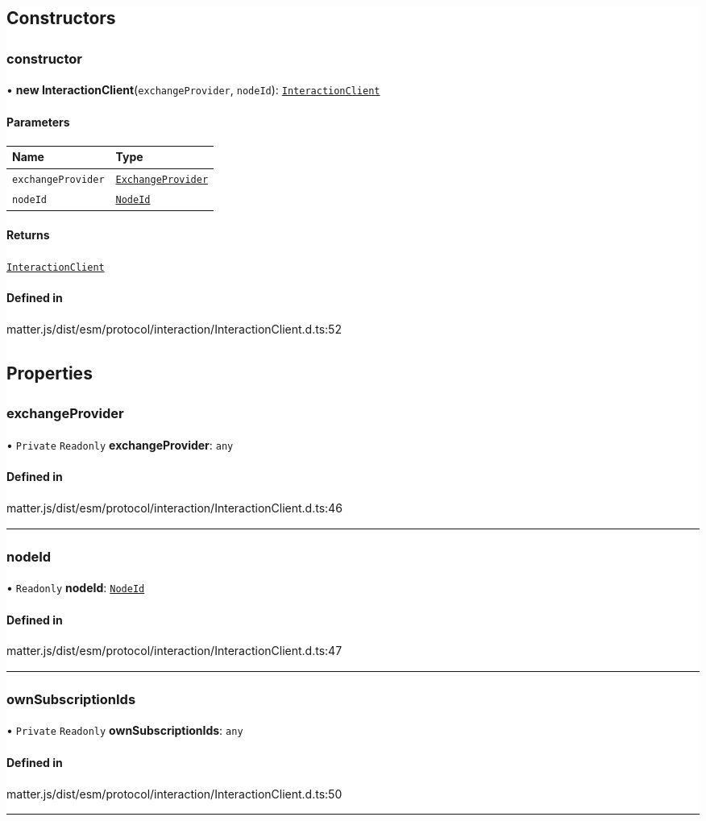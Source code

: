 ## Constructors

### constructor

• **new InteractionClient**(`exchangeProvider`, `nodeId`): [`InteractionClient`](internal_.InteractionClient.md)

#### Parameters

| Name | Type |
| :------ | :------ |
| `exchangeProvider` | [`ExchangeProvider`](internal_.ExchangeProvider.md) |
| `nodeId` | [`NodeId`](../modules/internal_.md#nodeid) |

#### Returns

[`InteractionClient`](internal_.InteractionClient.md)

#### Defined in

matter.js/dist/esm/protocol/interaction/InteractionClient.d.ts:52

## Properties

### exchangeProvider

• `Private` `Readonly` **exchangeProvider**: `any`

#### Defined in

matter.js/dist/esm/protocol/interaction/InteractionClient.d.ts:46

___

### nodeId

• `Readonly` **nodeId**: [`NodeId`](../modules/internal_.md#nodeid)

#### Defined in

matter.js/dist/esm/protocol/interaction/InteractionClient.d.ts:47

___

### ownSubscriptionIds

• `Private` `Readonly` **ownSubscriptionIds**: `any`

#### Defined in

matter.js/dist/esm/protocol/interaction/InteractionClient.d.ts:50

___
